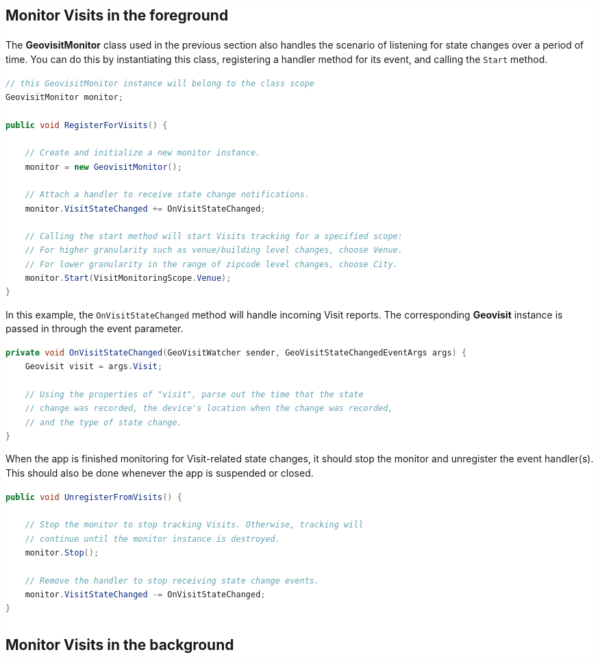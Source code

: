 ## Monitor Visits in the foreground

The **GeovisitMonitor** class used in the previous section also handles the scenario of listening for state changes over a period of time. You can do this by instantiating this class, registering a handler method for its event, and calling the `Start` method.

```csharp
// this GeovisitMonitor instance will belong to the class scope
GeovisitMonitor monitor;

public void RegisterForVisits() {

    // Create and initialize a new monitor instance.
    monitor = new GeovisitMonitor();
    
    // Attach a handler to receive state change notifications.
    monitor.VisitStateChanged += OnVisitStateChanged;
    
    // Calling the start method will start Visits tracking for a specified scope:
    // For higher granularity such as venue/building level changes, choose Venue.
    // For lower granularity in the range of zipcode level changes, choose City.
    monitor.Start(VisitMonitoringScope.Venue);
}
```

In this example, the `OnVisitStateChanged` method will handle incoming Visit reports. The corresponding **Geovisit** instance is passed in through the event parameter.

```csharp
private void OnVisitStateChanged(GeoVisitWatcher sender, GeoVisitStateChangedEventArgs args) {
    Geovisit visit = args.Visit;
    
    // Using the properties of "visit", parse out the time that the state 
    // change was recorded, the device's location when the change was recorded,
    // and the type of state change.
}
```
When the app is finished monitoring for Visit-related state changes, it should stop the monitor and unregister the event handler(s). This should also be done whenever the app is suspended or closed.

```csharp
public void UnregisterFromVisits() {
    
    // Stop the monitor to stop tracking Visits. Otherwise, tracking will
    // continue until the monitor instance is destroyed.
    monitor.Stop();
    
    // Remove the handler to stop receiving state change events.
    monitor.VisitStateChanged -= OnVisitStateChanged;
}
```

## Monitor Visits in the background
